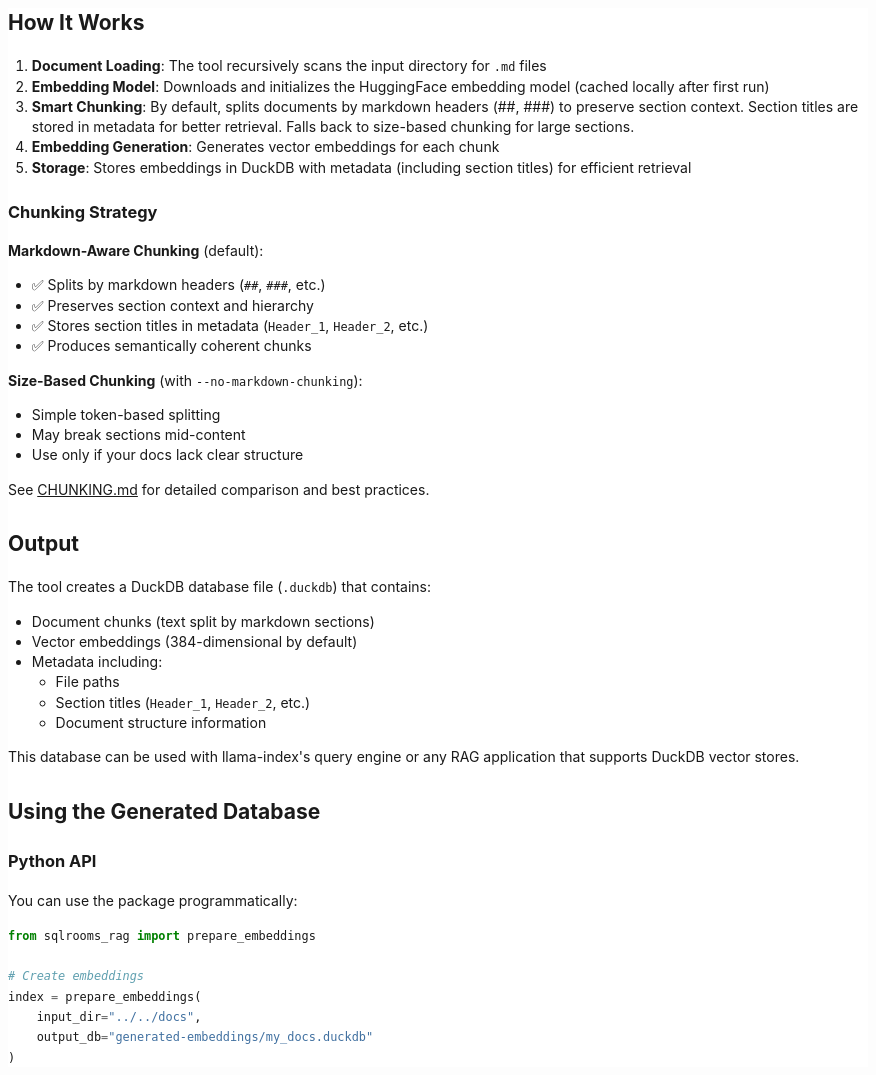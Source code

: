 ## How It Works

1. **Document Loading**: The tool recursively scans the input directory for `.md` files
2. **Embedding Model**: Downloads and initializes the HuggingFace embedding model (cached locally after first run)
3. **Smart Chunking**: By default, splits documents by markdown headers (##, ###) to preserve section context. Section titles are stored in metadata for better retrieval. Falls back to size-based chunking for large sections.
4. **Embedding Generation**: Generates vector embeddings for each chunk
5. **Storage**: Stores embeddings in DuckDB with metadata (including section titles) for efficient retrieval

### Chunking Strategy

**Markdown-Aware Chunking** (default):

- ✅ Splits by markdown headers (`##`, `###`, etc.)
- ✅ Preserves section context and hierarchy
- ✅ Stores section titles in metadata (`Header_1`, `Header_2`, etc.)
- ✅ Produces semantically coherent chunks

**Size-Based Chunking** (with `--no-markdown-chunking`):

- Simple token-based splitting
- May break sections mid-content
- Use only if your docs lack clear structure

See [CHUNKING.md](./CHUNKING.md) for detailed comparison and best practices.

## Output

The tool creates a DuckDB database file (`.duckdb`) that contains:

- Document chunks (text split by markdown sections)
- Vector embeddings (384-dimensional by default)
- Metadata including:
  - File paths
  - Section titles (`Header_1`, `Header_2`, etc.)
  - Document structure information

This database can be used with llama-index's query engine or any RAG application that supports DuckDB vector stores.

## Using the Generated Database

### Python API

You can use the package programmatically:

```python
from sqlrooms_rag import prepare_embeddings

# Create embeddings
index = prepare_embeddings(
    input_dir="../../docs",
    output_db="generated-embeddings/my_docs.duckdb"
)
```
